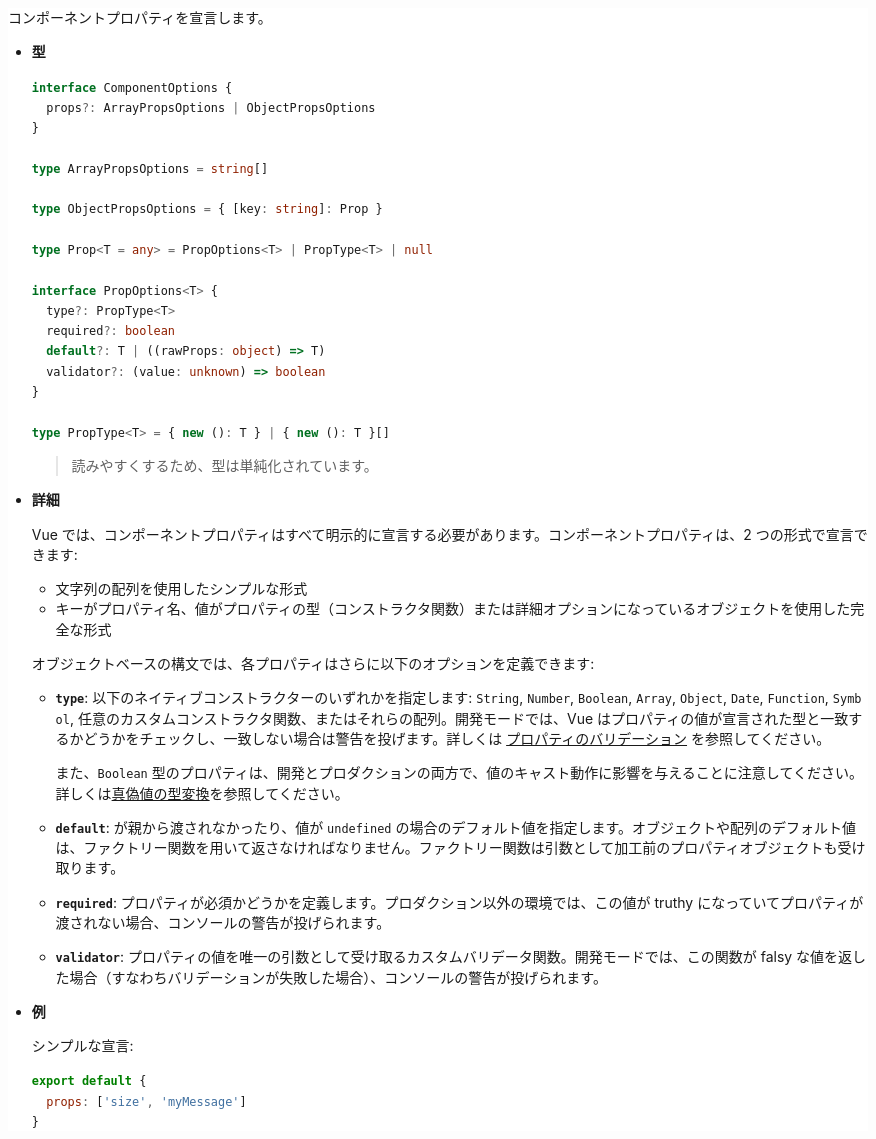 コンポーネントプロパティを宣言します。

- **型**

  ```ts
  interface ComponentOptions {
    props?: ArrayPropsOptions | ObjectPropsOptions
  }

  type ArrayPropsOptions = string[]

  type ObjectPropsOptions = { [key: string]: Prop }

  type Prop<T = any> = PropOptions<T> | PropType<T> | null

  interface PropOptions<T> {
    type?: PropType<T>
    required?: boolean
    default?: T | ((rawProps: object) => T)
    validator?: (value: unknown) => boolean
  }

  type PropType<T> = { new (): T } | { new (): T }[]
  ```

  > 読みやすくするため、型は単純化されています。

- **詳細**

  Vue では、コンポーネントプロパティはすべて明示的に宣言する必要があります。コンポーネントプロパティは、2 つの形式で宣言できます:

  - 文字列の配列を使用したシンプルな形式
  - キーがプロパティ名、値がプロパティの型（コンストラクタ関数）または詳細オプションになっているオブジェクトを使用した完全な形式

  オブジェクトベースの構文では、各プロパティはさらに以下のオプションを定義できます:

  - **`type`**: 以下のネイティブコンストラクターのいずれかを指定します: `String`, `Number`, `Boolean`, `Array`, `Object`, `Date`, `Function`, `Symbol`, 任意のカスタムコンストラクタ関数、またはそれらの配列。開発モードでは、Vue はプロパティの値が宣言された型と一致するかどうかをチェックし、一致しない場合は警告を投げます。詳しくは [プロパティのバリデーション](/guide/components/props.html#prop-validation) を参照してください。

    また、`Boolean` 型のプロパティは、開発とプロダクションの両方で、値のキャスト動作に影響を与えることに注意してください。詳しくは[真偽値の型変換](/guide/components/props.html#boolean-casting)を参照してください。

  - **`default`**: が親から渡されなかったり、値が `undefined` の場合のデフォルト値を指定します。オブジェクトや配列のデフォルト値は、ファクトリー関数を用いて返さなければなりません。ファクトリー関数は引数として加工前のプロパティオブジェクトも受け取ります。

  - **`required`**: プロパティが必須かどうかを定義します。プロダクション以外の環境では、この値が truthy になっていてプロパティが渡されない場合、コンソールの警告が投げられます。

  - **`validator`**: プロパティの値を唯一の引数として受け取るカスタムバリデータ関数。開発モードでは、この関数が falsy な値を返した場合（すなわちバリデーションが失敗した場合）、コンソールの警告が投げられます。

- **例**

  シンプルな宣言:

  ```js
  export default {
    props: ['size', 'myMessage']
  }
  ```
